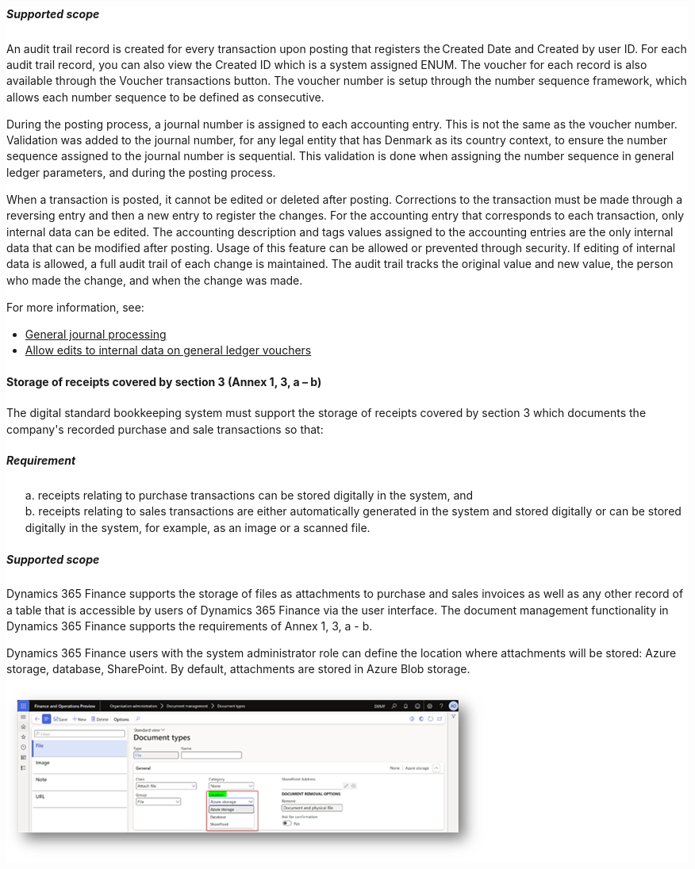##### Supported scope 

An audit trail record is created for every transaction upon posting that registers the Created Date and Created by user ID. For each audit trail record, you can also view the Created ID which is a system assigned ENUM. The voucher for each record is also available through the Voucher transactions button. The voucher number is setup through the number sequence framework, which allows each number sequence to be defined as consecutive. 

During the posting process, a journal number is assigned to each accounting entry. This is not the same as the voucher number. Validation was added to the journal number, for any legal entity that has Denmark as its country context, to ensure the number sequence assigned to the journal number is sequential. This validation is done when assigning the number sequence in general ledger parameters, and during the posting process.   

When a transaction is posted, it cannot be edited or deleted after posting. Corrections to the transaction must be made through a reversing entry and then a new entry to register the changes. For the accounting entry that corresponds to each transaction, only internal data can be edited. The accounting description and tags values assigned to the accounting entries are the only internal data that can be modified after posting. Usage of this feature can be allowed or prevented through security. If editing of internal data is allowed, a full audit trail of each change is maintained. The audit trail tracks the original value and new value, the person who made the change, and when the change was made. 

For more information, see: 

+ [General journal processing](https://learn.microsoft.com/en-us/dynamics365/finance/general-ledger/general-journal-processing)
+ [Allow edits to internal data on general ledger vouchers](https://learn.microsoft.com/en-us/dynamics365/finance/general-ledger/allow-edits-internal-data-gl-vouchers)

#### Storage of receipts covered by section 3 (Annex 1, 3, a – b) 

The digital standard bookkeeping system must support the storage of receipts covered by section 3 which documents the company's recorded purchase and sale transactions so that: 

##### Requirement 

<ul>
  a.	receipts relating to purchase transactions can be stored digitally in the system, and <br>
  b.	receipts relating to sales transactions are either automatically generated in the system and stored digitally or can be stored digitally in the system, for example, as an image or a scanned file. 
</ul>

##### Supported scope 

Dynamics 365 Finance supports the storage of files as attachments to purchase and sales invoices as well as any other record of a table that is accessible by users of Dynamics 365 Finance via the user interface. The document management functionality in Dynamics 365 Finance supports the requirements of Annex 1, 3, a - b. 

Dynamics 365 Finance users with the system administrator role can define the location where attachments will be stored: Azure storage, database, SharePoint. By default, attachments are stored in Azure Blob storage. 

![By default, attachments are stored in Azure Blob storage.](../media/emea-dnk-attachment.png)
